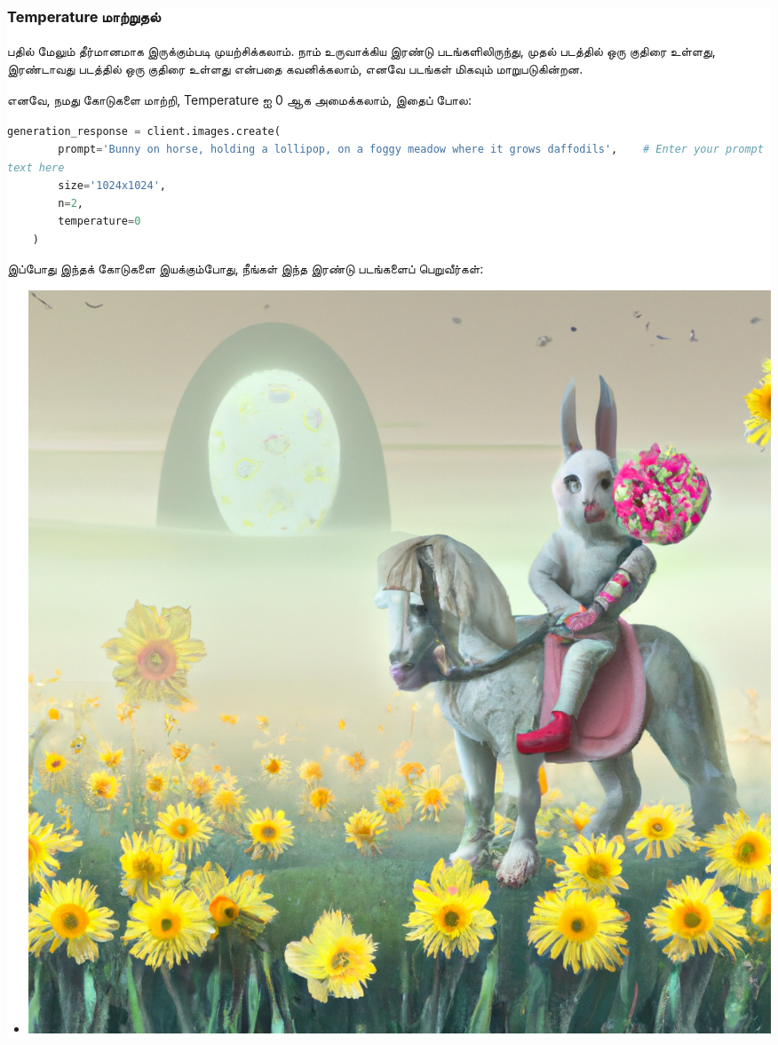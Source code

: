 ### Temperature மாற்றுதல்

பதில் மேலும் தீர்மானமாக இருக்கும்படி முயற்சிக்கலாம். நாம் உருவாக்கிய இரண்டு படங்களிலிருந்து, முதல் படத்தில் ஒரு குதிரை உள்ளது, இரண்டாவது படத்தில் ஒரு குதிரை உள்ளது என்பதை கவனிக்கலாம், எனவே படங்கள் மிகவும் மாறுபடுகின்றன.

எனவே, நமது கோடுகளை மாற்றி, Temperature ஐ 0 ஆக அமைக்கலாம், இதைப் போல:

```python
generation_response = client.images.create(
        prompt='Bunny on horse, holding a lollipop, on a foggy meadow where it grows daffodils',    # Enter your prompt text here
        size='1024x1024',
        n=2,
        temperature=0
    )
```

இப்போது இந்தக் கோடுகளை இயக்கும்போது, நீங்கள் இந்த இரண்டு படங்களைப் பெறுவீர்கள்:

- ![Temperature 0, பதிப்பு 1](../../../translated_images/v1-temp-generated-image.a4346e1d2360a056d855ee3dfcedcce91211747967cb882e7d2eff2076f90e4a.ta.png)